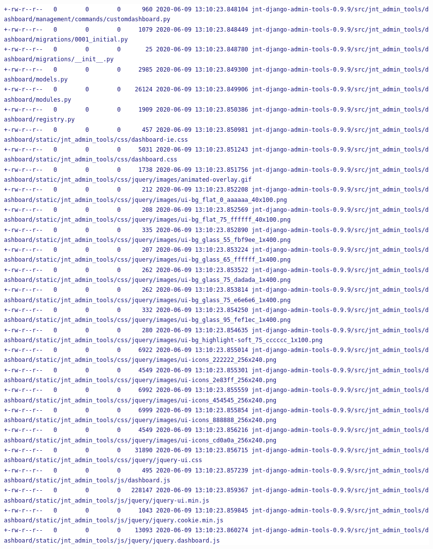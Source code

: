 ```diff
+-rw-r--r--   0        0        0      960 2020-06-09 13:10:23.848104 jnt-django-admin-tools-0.9.9/src/jnt_admin_tools/dashboard/management/commands/customdashboard.py
+-rw-r--r--   0        0        0     1079 2020-06-09 13:10:23.848449 jnt-django-admin-tools-0.9.9/src/jnt_admin_tools/dashboard/migrations/0001_initial.py
+-rw-r--r--   0        0        0       25 2020-06-09 13:10:23.848780 jnt-django-admin-tools-0.9.9/src/jnt_admin_tools/dashboard/migrations/__init__.py
+-rw-r--r--   0        0        0     2985 2020-06-09 13:10:23.849300 jnt-django-admin-tools-0.9.9/src/jnt_admin_tools/dashboard/models.py
+-rw-r--r--   0        0        0    26124 2020-06-09 13:10:23.849906 jnt-django-admin-tools-0.9.9/src/jnt_admin_tools/dashboard/modules.py
+-rw-r--r--   0        0        0     1909 2020-06-09 13:10:23.850386 jnt-django-admin-tools-0.9.9/src/jnt_admin_tools/dashboard/registry.py
+-rw-r--r--   0        0        0      457 2020-06-09 13:10:23.850981 jnt-django-admin-tools-0.9.9/src/jnt_admin_tools/dashboard/static/jnt_admin_tools/css/dashboard-ie.css
+-rw-r--r--   0        0        0     5031 2020-06-09 13:10:23.851243 jnt-django-admin-tools-0.9.9/src/jnt_admin_tools/dashboard/static/jnt_admin_tools/css/dashboard.css
+-rw-r--r--   0        0        0     1738 2020-06-09 13:10:23.851756 jnt-django-admin-tools-0.9.9/src/jnt_admin_tools/dashboard/static/jnt_admin_tools/css/jquery/images/animated-overlay.gif
+-rw-r--r--   0        0        0      212 2020-06-09 13:10:23.852208 jnt-django-admin-tools-0.9.9/src/jnt_admin_tools/dashboard/static/jnt_admin_tools/css/jquery/images/ui-bg_flat_0_aaaaaa_40x100.png
+-rw-r--r--   0        0        0      208 2020-06-09 13:10:23.852569 jnt-django-admin-tools-0.9.9/src/jnt_admin_tools/dashboard/static/jnt_admin_tools/css/jquery/images/ui-bg_flat_75_ffffff_40x100.png
+-rw-r--r--   0        0        0      335 2020-06-09 13:10:23.852890 jnt-django-admin-tools-0.9.9/src/jnt_admin_tools/dashboard/static/jnt_admin_tools/css/jquery/images/ui-bg_glass_55_fbf9ee_1x400.png
+-rw-r--r--   0        0        0      207 2020-06-09 13:10:23.853224 jnt-django-admin-tools-0.9.9/src/jnt_admin_tools/dashboard/static/jnt_admin_tools/css/jquery/images/ui-bg_glass_65_ffffff_1x400.png
+-rw-r--r--   0        0        0      262 2020-06-09 13:10:23.853522 jnt-django-admin-tools-0.9.9/src/jnt_admin_tools/dashboard/static/jnt_admin_tools/css/jquery/images/ui-bg_glass_75_dadada_1x400.png
+-rw-r--r--   0        0        0      262 2020-06-09 13:10:23.853814 jnt-django-admin-tools-0.9.9/src/jnt_admin_tools/dashboard/static/jnt_admin_tools/css/jquery/images/ui-bg_glass_75_e6e6e6_1x400.png
+-rw-r--r--   0        0        0      332 2020-06-09 13:10:23.854250 jnt-django-admin-tools-0.9.9/src/jnt_admin_tools/dashboard/static/jnt_admin_tools/css/jquery/images/ui-bg_glass_95_fef1ec_1x400.png
+-rw-r--r--   0        0        0      280 2020-06-09 13:10:23.854635 jnt-django-admin-tools-0.9.9/src/jnt_admin_tools/dashboard/static/jnt_admin_tools/css/jquery/images/ui-bg_highlight-soft_75_cccccc_1x100.png
+-rw-r--r--   0        0        0     6922 2020-06-09 13:10:23.855014 jnt-django-admin-tools-0.9.9/src/jnt_admin_tools/dashboard/static/jnt_admin_tools/css/jquery/images/ui-icons_222222_256x240.png
+-rw-r--r--   0        0        0     4549 2020-06-09 13:10:23.855301 jnt-django-admin-tools-0.9.9/src/jnt_admin_tools/dashboard/static/jnt_admin_tools/css/jquery/images/ui-icons_2e83ff_256x240.png
+-rw-r--r--   0        0        0     6992 2020-06-09 13:10:23.855559 jnt-django-admin-tools-0.9.9/src/jnt_admin_tools/dashboard/static/jnt_admin_tools/css/jquery/images/ui-icons_454545_256x240.png
+-rw-r--r--   0        0        0     6999 2020-06-09 13:10:23.855854 jnt-django-admin-tools-0.9.9/src/jnt_admin_tools/dashboard/static/jnt_admin_tools/css/jquery/images/ui-icons_888888_256x240.png
+-rw-r--r--   0        0        0     4549 2020-06-09 13:10:23.856216 jnt-django-admin-tools-0.9.9/src/jnt_admin_tools/dashboard/static/jnt_admin_tools/css/jquery/images/ui-icons_cd0a0a_256x240.png
+-rw-r--r--   0        0        0    31890 2020-06-09 13:10:23.856715 jnt-django-admin-tools-0.9.9/src/jnt_admin_tools/dashboard/static/jnt_admin_tools/css/jquery/jquery-ui.css
+-rw-r--r--   0        0        0      495 2020-06-09 13:10:23.857239 jnt-django-admin-tools-0.9.9/src/jnt_admin_tools/dashboard/static/jnt_admin_tools/js/dashboard.js
+-rw-r--r--   0        0        0   228147 2020-06-09 13:10:23.859367 jnt-django-admin-tools-0.9.9/src/jnt_admin_tools/dashboard/static/jnt_admin_tools/js/jquery/jquery-ui.min.js
+-rw-r--r--   0        0        0     1043 2020-06-09 13:10:23.859845 jnt-django-admin-tools-0.9.9/src/jnt_admin_tools/dashboard/static/jnt_admin_tools/js/jquery/jquery.cookie.min.js
+-rw-r--r--   0        0        0    13093 2020-06-09 13:10:23.860274 jnt-django-admin-tools-0.9.9/src/jnt_admin_tools/dashboard/static/jnt_admin_tools/js/jquery/jquery.dashboard.js
```